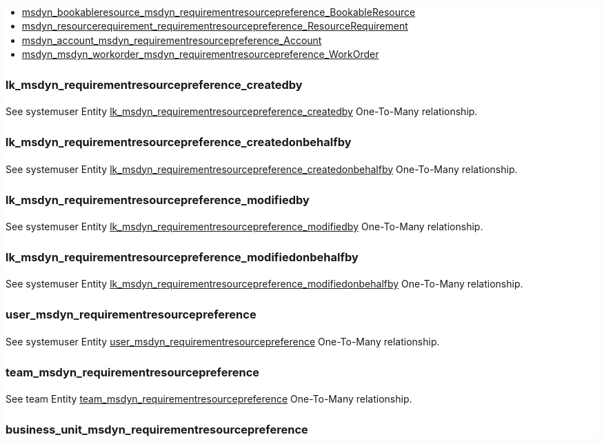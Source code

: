 - [msdyn_bookableresource_msdyn_requirementresourcepreference_BookableResource](#BKMK_msdyn_bookableresource_msdyn_requirementresourcepreference_BookableResource)
- [msdyn_resourcerequirement_requirementresourcepreference_ResourceRequirement](#BKMK_msdyn_resourcerequirement_requirementresourcepreference_ResourceRequirement)
- [msdyn_account_msdyn_requirementresourcepreference_Account](#BKMK_msdyn_account_msdyn_requirementresourcepreference_Account)
- [msdyn_msdyn_workorder_msdyn_requirementresourcepreference_WorkOrder](#BKMK_msdyn_msdyn_workorder_msdyn_requirementresourcepreference_WorkOrder)


### <a name="BKMK_lk_msdyn_requirementresourcepreference_createdby"></a> lk_msdyn_requirementresourcepreference_createdby

See systemuser Entity [lk_msdyn_requirementresourcepreference_createdby](systemuser.md#BKMK_lk_msdyn_requirementresourcepreference_createdby) One-To-Many relationship.

### <a name="BKMK_lk_msdyn_requirementresourcepreference_createdonbehalfby"></a> lk_msdyn_requirementresourcepreference_createdonbehalfby

See systemuser Entity [lk_msdyn_requirementresourcepreference_createdonbehalfby](systemuser.md#BKMK_lk_msdyn_requirementresourcepreference_createdonbehalfby) One-To-Many relationship.

### <a name="BKMK_lk_msdyn_requirementresourcepreference_modifiedby"></a> lk_msdyn_requirementresourcepreference_modifiedby

See systemuser Entity [lk_msdyn_requirementresourcepreference_modifiedby](systemuser.md#BKMK_lk_msdyn_requirementresourcepreference_modifiedby) One-To-Many relationship.

### <a name="BKMK_lk_msdyn_requirementresourcepreference_modifiedonbehalfby"></a> lk_msdyn_requirementresourcepreference_modifiedonbehalfby

See systemuser Entity [lk_msdyn_requirementresourcepreference_modifiedonbehalfby](systemuser.md#BKMK_lk_msdyn_requirementresourcepreference_modifiedonbehalfby) One-To-Many relationship.

### <a name="BKMK_user_msdyn_requirementresourcepreference"></a> user_msdyn_requirementresourcepreference

See systemuser Entity [user_msdyn_requirementresourcepreference](systemuser.md#BKMK_user_msdyn_requirementresourcepreference) One-To-Many relationship.

### <a name="BKMK_team_msdyn_requirementresourcepreference"></a> team_msdyn_requirementresourcepreference

See team Entity [team_msdyn_requirementresourcepreference](team.md#BKMK_team_msdyn_requirementresourcepreference) One-To-Many relationship.

### <a name="BKMK_business_unit_msdyn_requirementresourcepreference"></a> business_unit_msdyn_requirementresourcepreference
